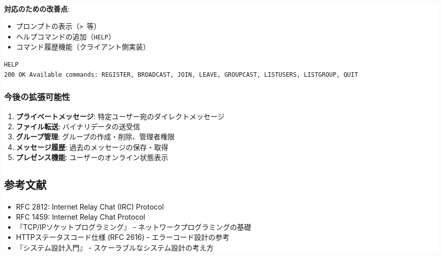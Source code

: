 **対応のための改善点**:
- プロンプトの表示（`> `等）
- ヘルプコマンドの追加（`HELP`）
- コマンド履歴機能（クライアント側実装）

```
HELP
200 OK Available commands: REGISTER, BROADCAST, JOIN, LEAVE, GROUPCAST, LISTUSERS, LISTGROUP, QUIT
```

### 今後の拡張可能性

1. **プライベートメッセージ**: 特定ユーザー宛のダイレクトメッセージ
2. **ファイル転送**: バイナリデータの送受信
3. **グループ管理**: グループの作成・削除、管理者権限
4. **メッセージ履歴**: 過去のメッセージの保存・取得
5. **プレゼンス機能**: ユーザーのオンライン状態表示

## 参考文献

- RFC 2812: Internet Relay Chat (IRC) Protocol
- RFC 1459: Internet Relay Chat Protocol
- 『TCP/IPソケットプログラミング』 - ネットワークプログラミングの基礎
- HTTPステータスコード仕様 (RFC 2616) - エラーコード設計の参考
- 『システム設計入門』 - スケーラブルなシステム設計の考え方 